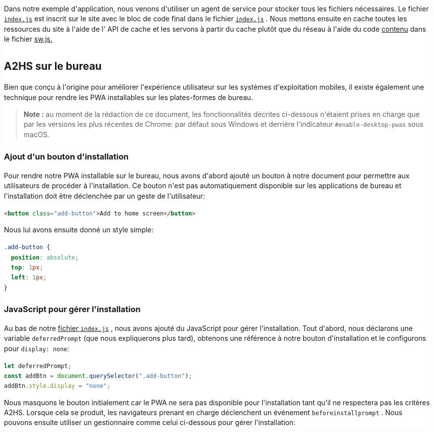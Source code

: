 Dans notre exemple d'application, nous venons d'utiliser un agent de service pour stocker tous les fichiers nécessaires. Le fichier [`index.js`](https://github.com/mdn/pwa-examples/blob/master/a2hs/index.js) est inscrit sur le site avec le bloc de code final dans le fichier [`index.js`](https://github.com/mdn/pwa-examples/blob/master/a2hs/index.js) . Nous mettons ensuite en cache toutes les ressources du site à l'aide de l' API de cache et les servons à partir du cache plutôt que du réseau à l'aide du code [contenu](https://github.com/mdn/pwa-examples/blob/master/a2hs/sw.js) dans le fichier [sw.js.](https://github.com/mdn/pwa-examples/blob/master/a2hs/sw.js)

## A2HS sur le bureau

Bien que conçu à l'origine pour améliorer l'expérience utilisateur sur les systèmes d'exploitation mobiles, il existe également une technique pour rendre les PWA installables sur les plates-formes de bureau.

> **Note :** au moment de la rédaction de ce document, les fonctionnalités décrites ci-dessous n'étaient prises en charge que par les versions les plus récentes de Chrome: par défaut sous Windows et derrière l'indicateur `#enable-desktop-pwas` sous macOS.

### Ajout d'un bouton d'installation

Pour rendre notre PWA installable sur le bureau, nous avons d'abord ajouté un bouton à notre document pour permettre aux utilisateurs de procéder à l'installation. Ce bouton n'est pas automatiquement disponible sur les applications de bureau et l'installation doit être déclenchée par un geste de l'utilisateur:

```html
<button class="add-button">Add to home screen</button>
```

Nous lui avons ensuite donné un style simple:

```css
.add-button {
  position: absolute;
  top: 1px;
  left: 1px;
}
```

### JavaScript pour gérer l'installation

Au bas de notre [fichier `index.js`](https://github.com/mdn/pwa-examples/blob/master/a2hs/index.js) , nous avons ajouté du JavaScript pour gérer l'installation. Tout d'abord, nous déclarons une variable `deferredPrompt` (que nous expliquerons plus tard), obtenons une référence à notre bouton d'installation et le configurons pour `display: none`:

```js
let deferredPrompt;
const addBtn = document.querySelector(".add-button");
addBtn.style.display = "none";
```

Nous masquons le bouton initialement car le PWA ne sera pas disponible pour l'installation tant qu'il ne respectera pas les critères A2HS. Lorsque cela se produit, les navigateurs prenant en charge déclenchent un événement `beforeinstallprompt` . Nous pouvons ensuite utiliser un gestionnaire comme celui ci-dessous pour gérer l'installation:
